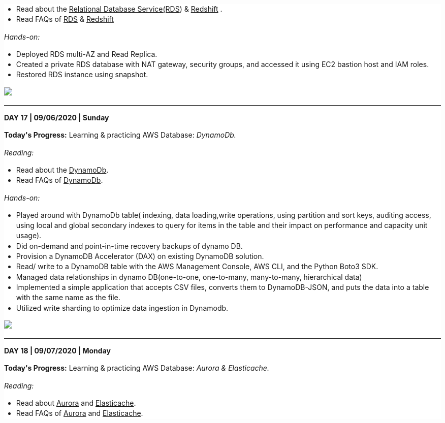 - Read about the [Relational Database Service(RDS](https://docs.aws.amazon.com/AmazonRDS/latest/UserGuide/Welcome.html)) &amp; [Redshift](https://docs.aws.amazon.com/redshift/latest/dg/welcome.html) .
- Read FAQs of [RDS](https://aws.amazon.com/rds/faqs/) &amp; [Redshift](https://aws.amazon.com/redshift/faqs/)

_Hands-on:_

  - Deployed RDS multi-AZ and Read Replica.
  - Created a private RDS database with NAT gateway, security groups, and accessed it using EC2 bastion host and IAM roles.
  - Restored RDS instance using snapshot.

![](RackMultipart20200905-4-33y0q8_html_237499165a11f2b9.gif)


**************************

**DAY 17 | 09/06/2020 | Sunday**

**Today&#39;s Progress:** Learning &amp; practicing AWS Database: _DynamoDb._

_Reading:_

- Read about the [DynamoDb](https://docs.aws.amazon.com/amazondynamodb/latest/developerguide/Introduction.html).
- Read FAQs of [DynamoDb](https://aws.amazon.com/dynamodb/faqs/).

_Hands-on:_

  - Played around with DynamoDb table( indexing, data loading,write operations, using partition and sort keys, auditing access, using local and global secondary indexes to query for items in the table and their impact on performance and capacity unit usage).
  - Did on-demand and point-in-time recovery backups of dynamo DB.
  - Provision a DynamoDB Accelerator (DAX) on existing DynamoDB solution.
  - Read/ write to a DynamoDB table with the AWS Management Console, AWS CLI, and the Python Boto3 SDK.
  - Managed data relationships in dynamo DB(one-to-one, one-to-many, many-to-many, hierarchical data)
  - Implemented a simple application that accepts CSV files, converts them to DynamoDB-JSON, and puts the data into a table with the same name as the file.
  - Utilized write sharding to optimize data ingestion in Dynamodb.

![](RackMultipart20200906-4-iw97_html_237499165a11f2b9.gif)



*******************************

**DAY 18 | 09/07/2020 | Monday**

**Today&#39;s Progress:** Learning &amp; practicing AWS Database: _Aurora &amp; Elasticache._

_Reading:_

- Read about [Aurora](https://docs.aws.amazon.com/AmazonRDS/latest/AuroraUserGuide/CHAP_AuroraOverview.html) and [Elasticache](https://docs.aws.amazon.com/AmazonElastiCache/latest/red-ug/GettingStarted.html).
- Read FAQs of [Aurora](https://aws.amazon.com/rds/aurora/faqs/) and [Elasticache](https://aws.amazon.com/elasticache/faqs/).
